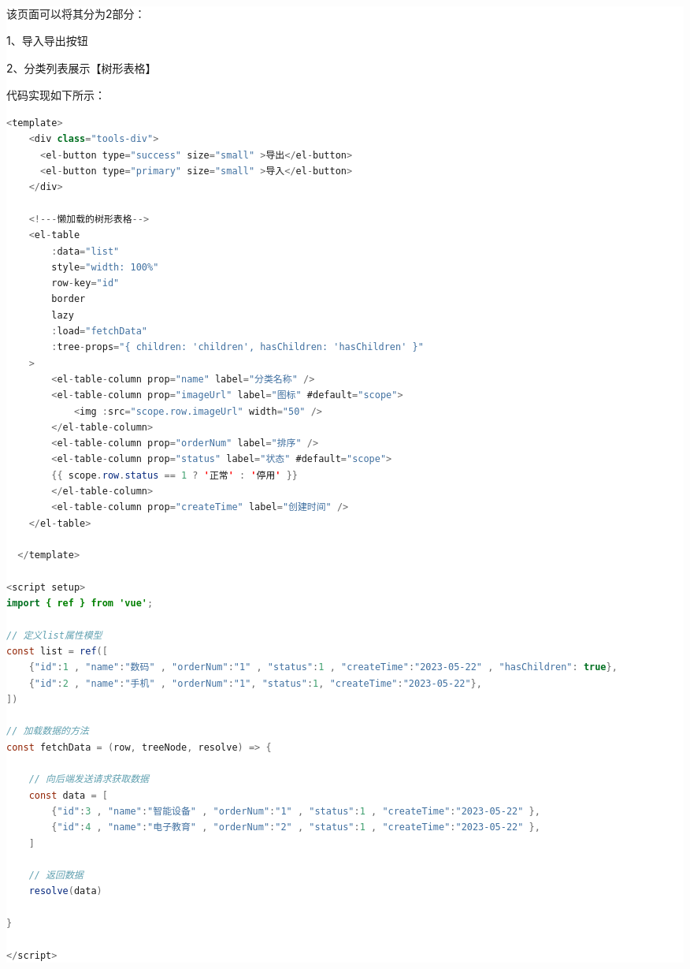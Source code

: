 该页面可以将其分为2部分：

1、导入导出按钮

2、分类列表展示【树形表格】



代码实现如下所示：

```java
<template>
    <div class="tools-div">
      <el-button type="success" size="small" >导出</el-button>
      <el-button type="primary" size="small" >导入</el-button>
    </div>

    <!---懒加载的树形表格-->
    <el-table
        :data="list"
        style="width: 100%"
        row-key="id"
        border
        lazy
        :load="fetchData"
        :tree-props="{ children: 'children', hasChildren: 'hasChildren' }"
    >
        <el-table-column prop="name" label="分类名称" />
        <el-table-column prop="imageUrl" label="图标" #default="scope">
            <img :src="scope.row.imageUrl" width="50" />
        </el-table-column>
        <el-table-column prop="orderNum" label="排序" />
        <el-table-column prop="status" label="状态" #default="scope">
        {{ scope.row.status == 1 ? '正常' : '停用' }}
        </el-table-column>
        <el-table-column prop="createTime" label="创建时间" />
    </el-table>
  
  </template>

<script setup>
import { ref } from 'vue';

// 定义list属性模型
const list = ref([
    {"id":1 , "name":"数码" , "orderNum":"1" , "status":1 , "createTime":"2023-05-22" , "hasChildren": true},
    {"id":2 , "name":"手机" , "orderNum":"1", "status":1, "createTime":"2023-05-22"},
])

// 加载数据的方法
const fetchData = (row, treeNode, resolve) => {
    
    // 向后端发送请求获取数据
    const data = [
        {"id":3 , "name":"智能设备" , "orderNum":"1" , "status":1 , "createTime":"2023-05-22" },
        {"id":4 , "name":"电子教育" , "orderNum":"2" , "status":1 , "createTime":"2023-05-22" },
    ]

    // 返回数据
    resolve(data)

}

</script>

```